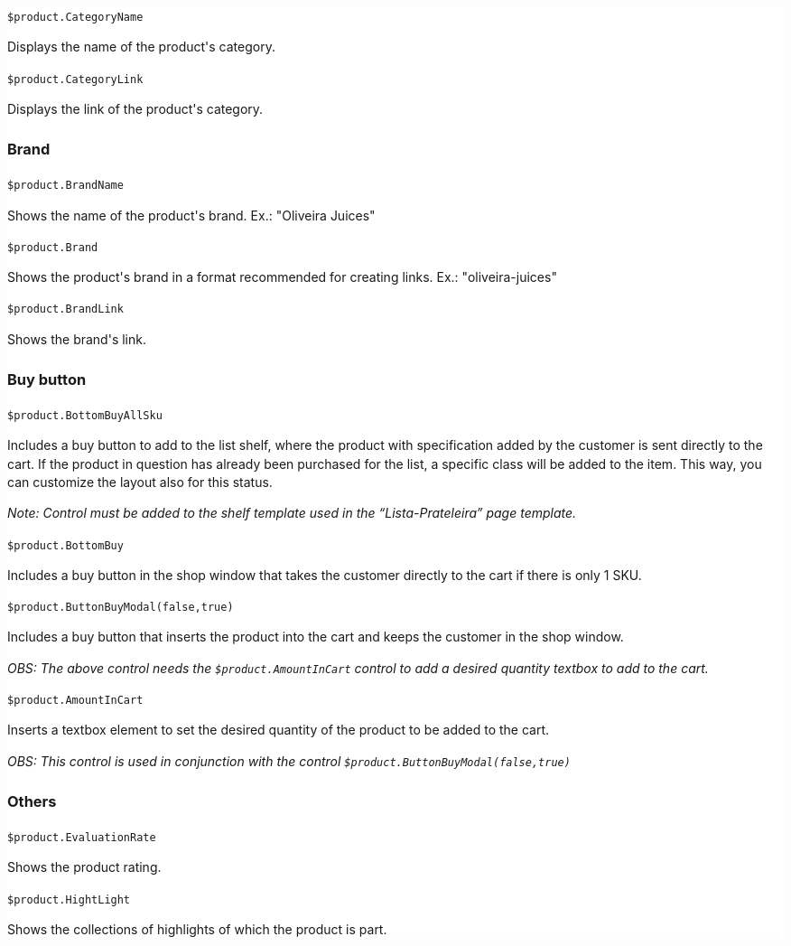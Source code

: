 `$product.CategoryName`

Displays the name of the product's category.

`$product.CategoryLink`

Displays the link of the product's category.

### Brand

`$product.BrandName`

Shows the name of the product's brand. Ex.: "Oliveira Juices"

`$product.Brand`

Shows the product's brand in a format recommended for creating links. Ex.: "oliveira-juices"

`$product.BrandLink`

Shows the brand's link.

### Buy button

`$product.BottomBuyAllSku`

Includes a buy button to add to the list shelf, where the product with specification added by the customer is sent directly to the cart. If the product in question has already been purchased for the list, a specific class will be added to the item. This way, you can customize the layout also for this status.

_Note: Control must be added to the shelf template used in the “Lista-Prateleira” page template._

`$product.BottomBuy`

Includes a buy button in the shop window that takes the customer directly to the cart if there is only 1 SKU.

`$product.ButtonBuyModal(false,true)`

Includes a buy button that inserts the product into the cart and keeps the customer in the shop window.

_OBS: The above control needs the `$product.AmountInCart` control to add a desired quantity textbox to add to the cart._

`$product.AmountInCart`

Inserts a textbox element to set the desired quantity of the product to be added to the cart.

_OBS: This control is used in conjunction with the control `$product.ButtonBuyModal(false,true)`_

### Others

`$product.EvaluationRate`

Shows the product rating.

`$product.HightLight`

Shows the collections of highlights of which the product is part.
